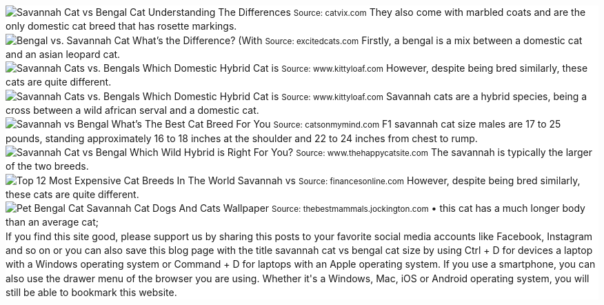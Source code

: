 <aside>
<img class="v-image ads-img" alt="Savannah Cat vs Bengal Cat Understanding The Differences" src="https://catvix.com/wp-content/uploads/2017/01/maxresdefault-60.jpg" width="100%" onerror="this.onerror=null;this.src='data:image/gif;base64,R0lGODlhAQABAAAAACH5BAEKAAEALAAAAAABAAEAAAICTAEAOw==';" />
<small>Source: catvix.com</small>
They also come with marbled coats and are the only domestic cat breed that has rosette markings.
</aside>

<aside>
<img class="v-image ads-img" alt="Bengal vs. Savannah Cat What’s the Difference? (With" src="https://excitedcats.com/wp-content/uploads/2020/12/bengal-vs-savannah-visual.jpg" width="100%" onerror="this.onerror=null;this.src='data:image/gif;base64,R0lGODlhAQABAAAAACH5BAEKAAEALAAAAAABAAEAAAICTAEAOw==';" />
<small>Source: excitedcats.com</small>
Firstly, a bengal is a mix between a domestic cat and an asian leopard cat.
</aside>

<aside>
<img class="v-image ads-img" alt="Savannah Cats vs. Bengals Which Domestic Hybrid Cat is" src="https://www.kittyloaf.com/wp-content/uploads/2018/06/Savannah-Cats-vs-Bengals.jpg" width="100%" onerror="this.onerror=null;this.src='data:image/gif;base64,R0lGODlhAQABAAAAACH5BAEKAAEALAAAAAABAAEAAAICTAEAOw==';" />
<small>Source: www.kittyloaf.com</small>
However, despite being bred similarly, these cats are quite different.
</aside>

<aside>
<img class="v-image ads-img" alt="Savannah Cats vs. Bengals Which Domestic Hybrid Cat is" src="https://www.kittyloaf.com/wp-content/uploads/2018/06/Storm-the-Bengal-Cat.jpg" width="100%" onerror="this.onerror=null;this.src='data:image/gif;base64,R0lGODlhAQABAAAAACH5BAEKAAEALAAAAAABAAEAAAICTAEAOw==';" />
<small>Source: www.kittyloaf.com</small>
Savannah cats are a hybrid species, being a cross between a wild african serval and a domestic cat.
</aside>

<aside>
<img class="v-image ads-img" alt="Savannah vs Bengal What’s The Best Cat Breed For You" src="https://catsonmymind.com/wp-content/uploads/2021/03/bengal-vs-savannah-feature.jpg" width="100%" onerror="this.onerror=null;this.src='data:image/gif;base64,R0lGODlhAQABAAAAACH5BAEKAAEALAAAAAABAAEAAAICTAEAOw==';" />
<small>Source: catsonmymind.com</small>
F1 savannah cat size males are 17 to 25 pounds, standing approximately 16 to 18 inches at the shoulder and 22 to 24 inches from chest to rump.
</aside>

<aside>
<img class="v-image ads-img" alt="Savannah Cat vs Bengal Which Wild Hybrid is Right For You?" src="https://www.thehappycatsite.com/wp-content/uploads/2018/05/Savannah-Cat-vs-Bengal.jpg" width="100%" onerror="this.onerror=null;this.src='data:image/gif;base64,R0lGODlhAQABAAAAACH5BAEKAAEALAAAAAABAAEAAAICTAEAOw==';" />
<small>Source: www.thehappycatsite.com</small>
The savannah is typically the larger of the two breeds.
</aside>

<aside>
<img class="v-image ads-img" alt="Top 12 Most Expensive Cat Breeds In The World Savannah vs" src="http://financesonline.com/uploads/2016/01/21.png" width="100%" onerror="this.onerror=null;this.src='data:image/gif;base64,R0lGODlhAQABAAAAACH5BAEKAAEALAAAAAABAAEAAAICTAEAOw==';" />
<small>Source: financesonline.com</small>
However, despite being bred similarly, these cats are quite different.
</aside>

<aside>
<img class="v-image ads-img" alt="Pet Bengal Cat Savannah Cat Dogs And Cats Wallpaper" src="https://i.pinimg.com/originals/e8/36/0d/e8360d966206d51de298ed1589eb0d0c.jpg" width="100%" onerror="this.onerror=null;this.src='data:image/gif;base64,R0lGODlhAQABAAAAACH5BAEKAAEALAAAAAABAAEAAAICTAEAOw==';" />
<small>Source: thebestmammals.jockington.com</small>
• this cat has a much longer body than an average cat;
</aside>
</section>
If you find this site good, please support us by sharing this posts to your favorite social media accounts like Facebook, Instagram and so on or you can also save this blog page with the title savannah cat vs bengal cat size by using Ctrl + D for devices a laptop with a Windows operating system or Command + D for laptops with an Apple operating system. If you use a smartphone, you can also use the drawer menu of the browser you are using. Whether it's a Windows, Mac, iOS or Android operating system, you will still be able to bookmark this website.
</section>
         